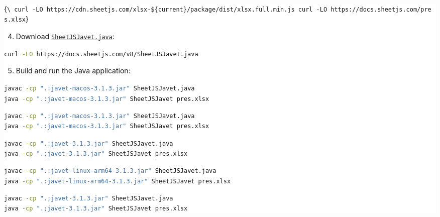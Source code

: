 <CodeBlock language="bash">{`\
curl -LO https://cdn.sheetjs.com/xlsx-${current}/package/dist/xlsx.full.min.js
curl -LO https://docs.sheetjs.com/pres.xlsx`}
</CodeBlock>

4) Download [`SheetJSJavet.java`](pathname:///v8/SheetJSJavet.java):

```bash
curl -LO https://docs.sheetjs.com/v8/SheetJSJavet.java
```

5) Build and run the Java application:

<Tabs groupId="os">
  <TabItem value="unix" label="Linux/MacOS">

<Tabs groupId="triple">
  <TabItem value="darwin-x64" label="Intel Mac">

```bash
javac -cp ".:javet-macos-3.1.3.jar" SheetJSJavet.java
java -cp ".:javet-macos-3.1.3.jar" SheetJSJavet pres.xlsx
```

  </TabItem>
  <TabItem value="darwin-arm" label="ARM64 Mac">

```bash
javac -cp ".:javet-macos-3.1.3.jar" SheetJSJavet.java
java -cp ".:javet-macos-3.1.3.jar" SheetJSJavet pres.xlsx
```

  </TabItem>
  <TabItem value="linux-x64" label="Linux x64">

```bash
javac -cp ".:javet-3.1.3.jar" SheetJSJavet.java
java -cp ".:javet-3.1.3.jar" SheetJSJavet pres.xlsx
```

  </TabItem>
  <TabItem value="linux-arm" label="Linux ARM">

```bash
javac -cp ".:javet-linux-arm64-3.1.3.jar" SheetJSJavet.java
java -cp ".:javet-linux-arm64-3.1.3.jar" SheetJSJavet pres.xlsx
```

  </TabItem>
</Tabs>

  </TabItem>
  <TabItem value="win" label="Windows">

```bash
javac -cp ".;javet-3.1.3.jar" SheetJSJavet.java
java -cp ".;javet-3.1.3.jar" SheetJSJavet pres.xlsx
```

  </TabItem>
</Tabs>
